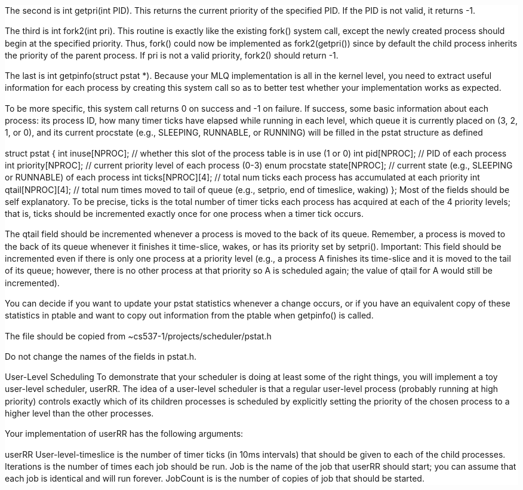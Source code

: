 The second is int getpri(int PID).  This returns the current priority of the specified PID.  If the PID is not valid, it returns -1.

The third is int fork2(int pri).  This routine is exactly like the existing fork() system call, except the newly created process should begin at the specified priority.   Thus, fork() could now be implemented as fork2(getpri()) since by default the child process inherits the priority of the parent process.  If pri is not a valid priority, fork2() should return -1.

The last is int getpinfo(struct pstat *).   Because your MLQ implementation is all in the kernel level, you need to extract useful information for each process by creating this system call so as to better test whether your implementation works as expected.

To be more specific, this system call returns 0 on success and -1 on failure. If success, some basic information about each process: its process ID, how many timer ticks have elapsed while running in each level, which queue it is currently placed on (3, 2, 1, or 0), and its current procstate (e.g., SLEEPING, RUNNABLE, or RUNNING) will be filled in the pstat structure as defined

struct pstat {
  int inuse[NPROC]; // whether this slot of the process table is in use (1 or 0)
  int pid[NPROC];   // PID of each process
  int priority[NPROC];  // current priority level of each process (0-3)
  enum procstate state[NPROC];  // current state (e.g., SLEEPING or RUNNABLE) of each process
  int ticks[NPROC][4]; // total num ticks each process has accumulated at each priority
  int qtail[NPROC][4]; // total num times moved to tail of queue (e.g., setprio, end of timeslice, waking)
};
Most of the fields should be self explanatory.   To be precise, ticks is the total number of timer ticks each process has acquired at each of the 4 priority levels; that is,  ticks should be incremented exactly once for one process when a timer tick occurs.  

The qtail field should be incremented whenever a process is moved to the back of its queue.  Remember, a process is moved to the back of its queue whenever it finishes it time-slice, wakes, or has its priority set by setpri().  Important: This field should be incremented even if there is only one process at a priority level (e.g., a process A finishes its time-slice and it is moved to the tail of its queue; however, there is no other process at that priority so A is scheduled again; the value of qtail for A would still be incremented).  

You can decide if you want to update your pstat statistics whenever a change occurs, or if you have an equivalent copy of these statistics in ptable and want to copy out information from the ptable when getpinfo() is called.  

The file should be copied from ~cs537-1/projects/scheduler/pstat.h 

Do not change the names of the fields in pstat.h.

User-Level Scheduling
To demonstrate that your scheduler is doing at least some of the right things, you will implement a toy user-level scheduler, userRR.  The idea of a user-level scheduler is that a regular user-level process (probably running at high priority) controls exactly which of its children processes is scheduled by explicitly setting the priority of the chosen process to a higher level than the other processes.  

Your implementation of userRR has the following arguments:

userRR <user-level-timeslice> <iterations> <job> <jobcount>
User-level-timeslice is the number of timer ticks (in 10ms intervals) that should be given to each of the child processes.  Iterations is the number of times each job should be run.  Job is the name of the job that userRR should start; you can assume that each job is identical and will run forever.    JobCount is is the number of copies of job that should be started.  
